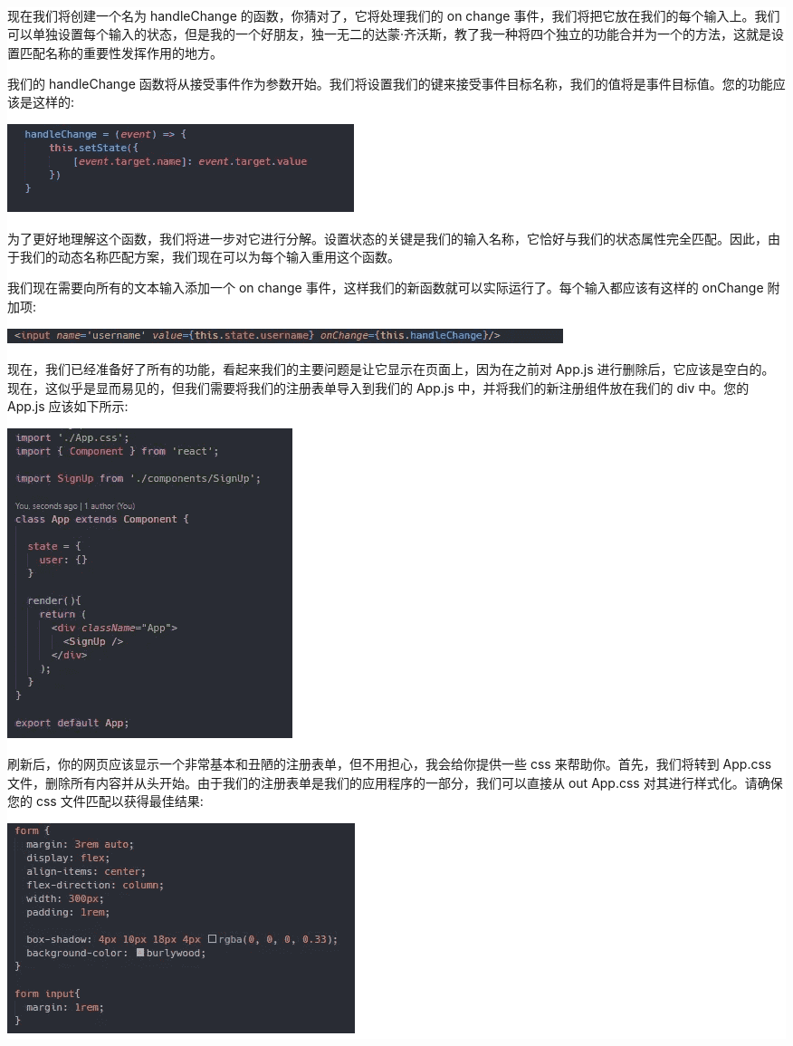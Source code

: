 现在我们将创建一个名为 handleChange 的函数，你猜对了，它将处理我们的 on change 事件，我们将把它放在我们的每个输入上。我们可以单独设置每个输入的状态，但是我的一个好朋友，独一无二的达蒙·齐沃斯，教了我一种将四个独立的功能合并为一个的方法，这就是设置匹配名称的重要性发挥作用的地方。

我们的 handleChange 函数将从接受事件作为参数开始。我们将设置我们的键来接受事件目标名称，我们的值将是事件目标值。您的功能应该是这样的:

![](img/74d68a0e46d682dabea467b8611457ba.png)

为了更好地理解这个函数，我们将进一步对它进行分解。设置状态的关键是我们的输入名称，它恰好与我们的状态属性完全匹配。因此，由于我们的动态名称匹配方案，我们现在可以为每个输入重用这个函数。

我们现在需要向所有的文本输入添加一个 on change 事件，这样我们的新函数就可以实际运行了。每个输入都应该有这样的 onChange 附加项:

![](img/89b205f377851de5697114a7db26e306.png)

现在，我们已经准备好了所有的功能，看起来我们的主要问题是让它显示在页面上，因为在之前对 App.js 进行删除后，它应该是空白的。现在，这似乎是显而易见的，但我们需要将我们的注册表单导入到我们的 App.js 中，并将我们的新注册组件放在我们的 div 中。您的 App.js 应该如下所示:

![](img/2f988e743f0909dd08038d89afdf7135.png)

刷新后，你的网页应该显示一个非常基本和丑陋的注册表单，但不用担心，我会给你提供一些 css 来帮助你。首先，我们将转到 App.css 文件，删除所有内容并从头开始。由于我们的注册表单是我们的应用程序的一部分，我们可以直接从 out App.css 对其进行样式化。请确保您的 css 文件匹配以获得最佳结果:

![](img/81e56d1af68db411af6511d3c9189593.png)
